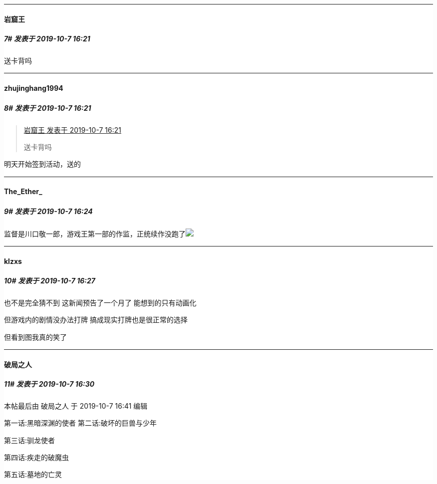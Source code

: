 
-----

####  岩窟王  
##### 7#       发表于 2019-10-7 16:21


送卡背吗


-----

####  zhujinghang1994  
##### 8#       发表于 2019-10-7 16:21


<blockquote><a href="httphttps://bbs.saraba1st.com/2b/forum.php?mod=redirect&amp;goto=findpost&amp;pid=45156944&amp;ptid=1858281" target="_blank">岩窟王 发表于 2019-10-7 16:21</a>

送卡背吗</blockquote>
明天开始签到活动，送的


-----

####  The_Ether_  
##### 9#       发表于 2019-10-7 16:24


监督是川口敬一郎，游戏王第一部的作监，正统续作没跑了<img src="https://static.saraba1st.com/image/smiley/face2017/037.png" referrerpolicy="no-referrer">


-----

####  klzxs  
##### 10#       发表于 2019-10-7 16:27


也不是完全猜不到 这新闻预告了一个月了 能想到的只有动画化

但游戏内的剧情没办法打牌 搞成现实打牌也是很正常的选择

但看到图我真的笑了


-----

####  破局之人  
##### 11#       发表于 2019-10-7 16:30


 本帖最后由 破局之人 于 2019-10-7 16:41 编辑 

第一话:黑暗深渊的使者 第二话:破坏的巨兽与少年 

第三话:驯龙使者 

第四话:疾走的破魔虫 

第五话:墓地的亡灵 
